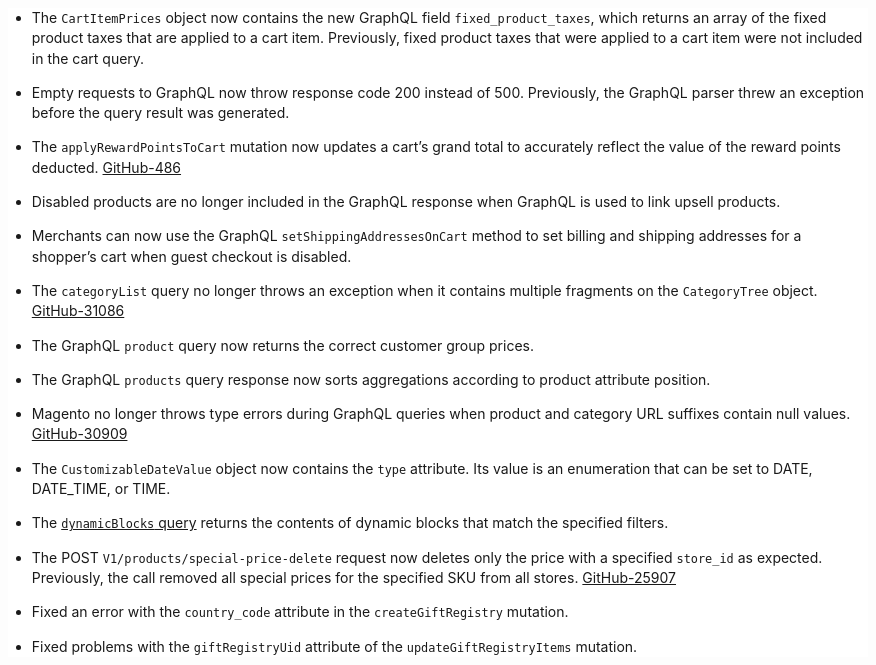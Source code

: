 
*  The `CartItemPrices` object now contains the new GraphQL field `fixed_product_taxes`, which returns an array of the fixed product taxes that are applied to a cart item. Previously, fixed product taxes that were applied to a cart item were not included in the cart query.



*  Empty requests to GraphQL now throw response code 200 instead of 500. Previously, the GraphQL parser threw an exception before the query result was generated.



*  The `applyRewardPointsToCart` mutation now updates a cart’s grand total to accurately reflect the value of the reward points deducted. [GitHub-486](https://github.com/magento/partners-magento2ee/issues/486)



*  Disabled products are no longer included in the GraphQL response when GraphQL is used to link upsell products.



*  Merchants can now use the GraphQL `setShippingAddressesOnCart` method to set billing and shipping addresses for a shopper’s cart when guest checkout is disabled.



*  The `categoryList` query no longer throws an exception when it contains multiple fragments on the `CategoryTree` object. [GitHub-31086](https://github.com/magento/magento2/issues/31086)



*  The GraphQL `product` query now returns the correct customer group prices.



*  The GraphQL `products` query response now sorts aggregations according to product attribute position.



*  Magento no longer throws type errors during GraphQL queries when product and category URL suffixes contain null values. [GitHub-30909](https://github.com/magento/magento2/issues/30909)



*  The `CustomizableDateValue` object now contains the `type` attribute. Its value is an enumeration that can be set to DATE, DATE_TIME, or TIME.



*  The [`dynamicBlocks` query]({{page.baseurl}}/graphql/queries/dynamic-blocks.html) returns the contents of dynamic blocks that match the specified filters.



*  The POST `V1/products/special-price-delete` request now deletes only the price with a specified `store_id` as expected. Previously, the call removed all special prices for the specified  SKU from all stores. [GitHub-25907](https://github.com/magento/magento2/issues/25907)



*  Fixed an error with the `country_code` attribute in the `createGiftRegistry` mutation.



*  Fixed problems with the `giftRegistryUid` attribute of the `updateGiftRegistryItems` mutation.

